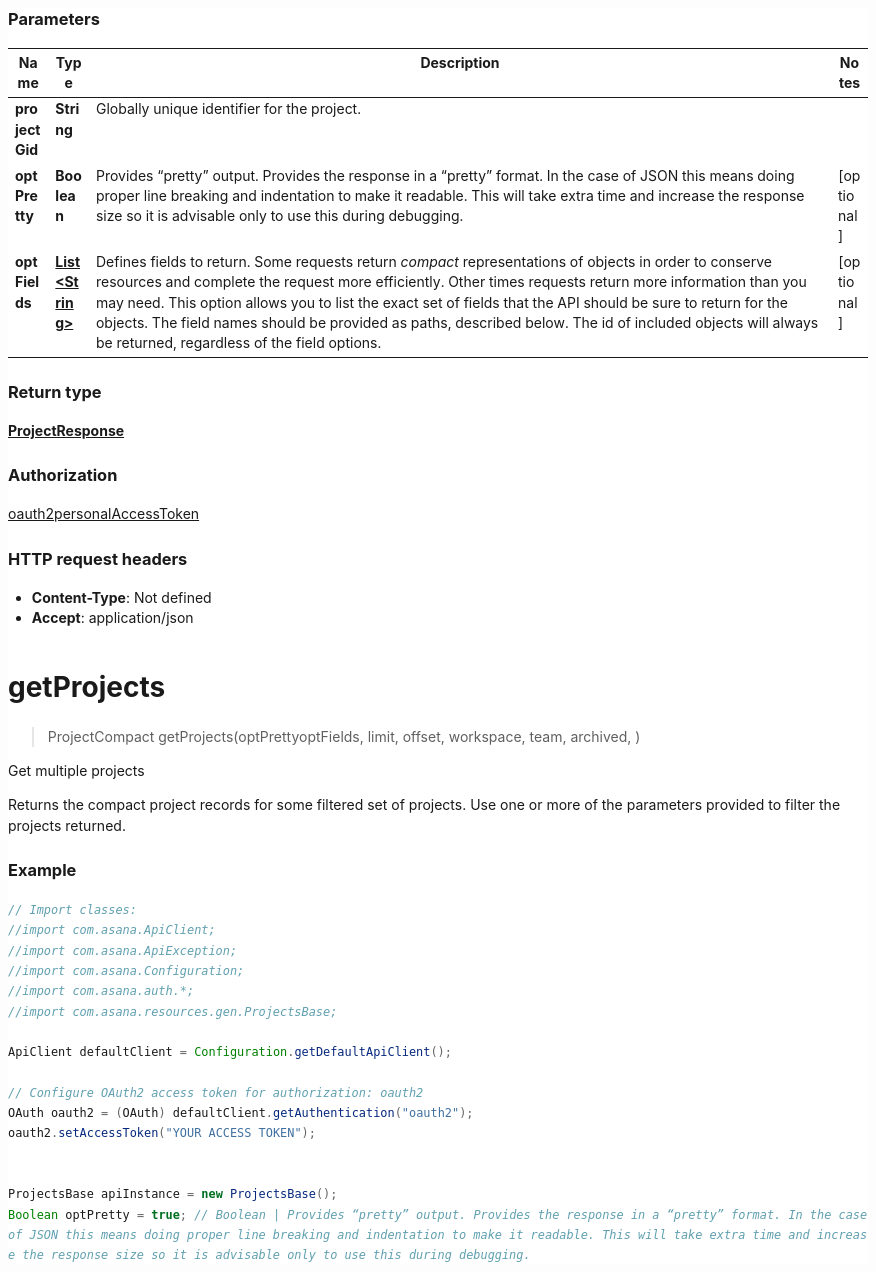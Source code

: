 ### Parameters

Name | Type | Description  | Notes
------------- | ------------- | ------------- | -------------
 **projectGid** | **String**| Globally unique identifier for the project. |
 **optPretty** | **Boolean**| Provides “pretty” output. Provides the response in a “pretty” format. In the case of JSON this means doing proper line breaking and indentation to make it readable. This will take extra time and increase the response size so it is advisable only to use this during debugging. | [optional]
 **optFields** | [**List&lt;String&gt;**](String.md)| Defines fields to return. Some requests return *compact* representations of objects in order to conserve resources and complete the request more efficiently. Other times requests return more information than you may need. This option allows you to list the exact set of fields that the API should be sure to return for the objects. The field names should be provided as paths, described below. The id of included objects will always be returned, regardless of the field options. | [optional]

### Return type

[**ProjectResponse**](ProjectResponse.md)

### Authorization

[oauth2](../README.md#oauth2)[personalAccessToken](../README.md#personalAccessToken)

### HTTP request headers

 - **Content-Type**: Not defined
 - **Accept**: application/json

<a name="getProjects"></a>
# **getProjects**
> ProjectCompact getProjects(optPrettyoptFields, limit, offset, workspace, team, archived, )

Get multiple projects

Returns the compact project records for some filtered set of projects. Use one or more of the parameters provided to filter the projects returned.

### Example
```java
// Import classes:
//import com.asana.ApiClient;
//import com.asana.ApiException;
//import com.asana.Configuration;
//import com.asana.auth.*;
//import com.asana.resources.gen.ProjectsBase;

ApiClient defaultClient = Configuration.getDefaultApiClient();

// Configure OAuth2 access token for authorization: oauth2
OAuth oauth2 = (OAuth) defaultClient.getAuthentication("oauth2");
oauth2.setAccessToken("YOUR ACCESS TOKEN");


ProjectsBase apiInstance = new ProjectsBase();
Boolean optPretty = true; // Boolean | Provides “pretty” output. Provides the response in a “pretty” format. In the case of JSON this means doing proper line breaking and indentation to make it readable. This will take extra time and increase the response size so it is advisable only to use this during debugging.
```